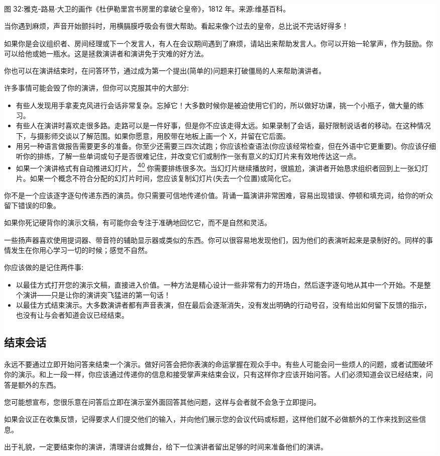 图 32:雅克-路易·大卫的画作《杜伊勒里宫书房里的拿破仑皇帝》，1812 年。来源:维基百科。

当你遇到麻烦，声音开始颤抖时，用横膈膜呼吸会有很大帮助。看起来像个过去的皇帝，总比说不完话好得多！

如果你是会议组织者、房间经理或下一个发言人，有人在会议期间遇到了麻烦，请站出来帮助发言人。你可以开始一轮掌声，作为鼓励。你可以给他或她一瓶水。这是拯救演讲者和演讲免于灾难的好方法。

你也可以在演讲结束时，在问答环节，通过成为第一个提出(简单的)问题来打破僵局的人来帮助演讲者。

许多事情可能会毁了你的演讲，但你可以克服其中的大部分:

*   有些人发现用手拿麦克风进行会话非常复杂。忘掉它！大多数时候你是被迫使用它们的，所以做好功课，挑一个小瓶子，做大量的练习。
*   有些人在演讲时喜欢走很多路。走路可以是一件好事，但是你不应该走得太远。如果录制了会话，最好限制说话者的移动。在这种情况下，与摄影师交谈以了解范围。如果你愿意，用胶带在地板上画一个 X，并留在它后面。
*   用另一种语言做报告需要更多的准备。你至少还需要三四次试跑；你应该检查语法(你应该经常检查，但在外语中它更重要)。你应该仔细听你的排练，了解一些单词或句子是否很难记住，并改变它们或制作一张有意义的幻灯片来有效地传达这一点。
*   如果一个演讲格式有自动推进幻灯片， [<sup>40</sup>](Public_Speaking_for_Geeks_0012.htm#_ftn40) 你需要排练很多次。当幻灯片继续播放时，很尴尬，演讲者开始恳求组织者回到上一张幻灯片。如果一个概念不符合分配的幻灯片时间，您应该复制幻灯片(失去一个位置)或简化它。

你不是一个应该逐字逐句传递东西的演员。你只需要可信地传递价值。背诵一篇演讲非常困难，容易出现错误、停顿和填充词，给你的听众留下错误的印象。

如果你死记硬背你的演示文稿，有可能你会专注于准确地回忆它，而不是自然和灵活。

一些扬声器喜欢使用提词器、带音符的辅助显示器或类似的东西。你可以很容易地发现他们，因为他们的表演听起来是录制好的。同样的事情发生在你用心学习一切的时候；感觉不自然。

你应该做的是记住两件事:

*   以最佳方式打开您的演示文稿，直接进入价值。一种方法是精心设计一些非常有力的开场白，然后逐字逐句地从其中一个开始。不是整个演讲——只是让你的演讲突飞猛进的第一句话！
*   以最佳方式结束演示。大多数演讲者都有声音表演，但在最后会逐渐消失，没有发出明确的行动号召，没有给出如何留下反馈的指示，也没有让与会者知道会议已经结束。

## 结束会话

永远不要通过立即开始问答来结束一个演示。做好问答会把你表演的命运掌握在观众手中。有些人可能会问一些烦人的问题，或者试图破坏你的演示。和上一段一样，你应该通过传递你的信息和接受掌声来结束会议，只有这样你才应该开始问答。人们必须知道会议已经结束，问答是额外的东西。

您可能想宣布，您很乐意在问答后立即在演示室外面回答其他问题，这样与会者就不会急于立即提问。

如果会议正在收集反馈，记得要求人们提交他们的输入，并向他们展示您的会议代码或标题，这样他们就不必做额外的工作来找到这些信息。

出于礼貌，一定要结束你的演讲，清理讲台或舞台，给下一位演讲者留出足够的时间来准备他们的演讲。
